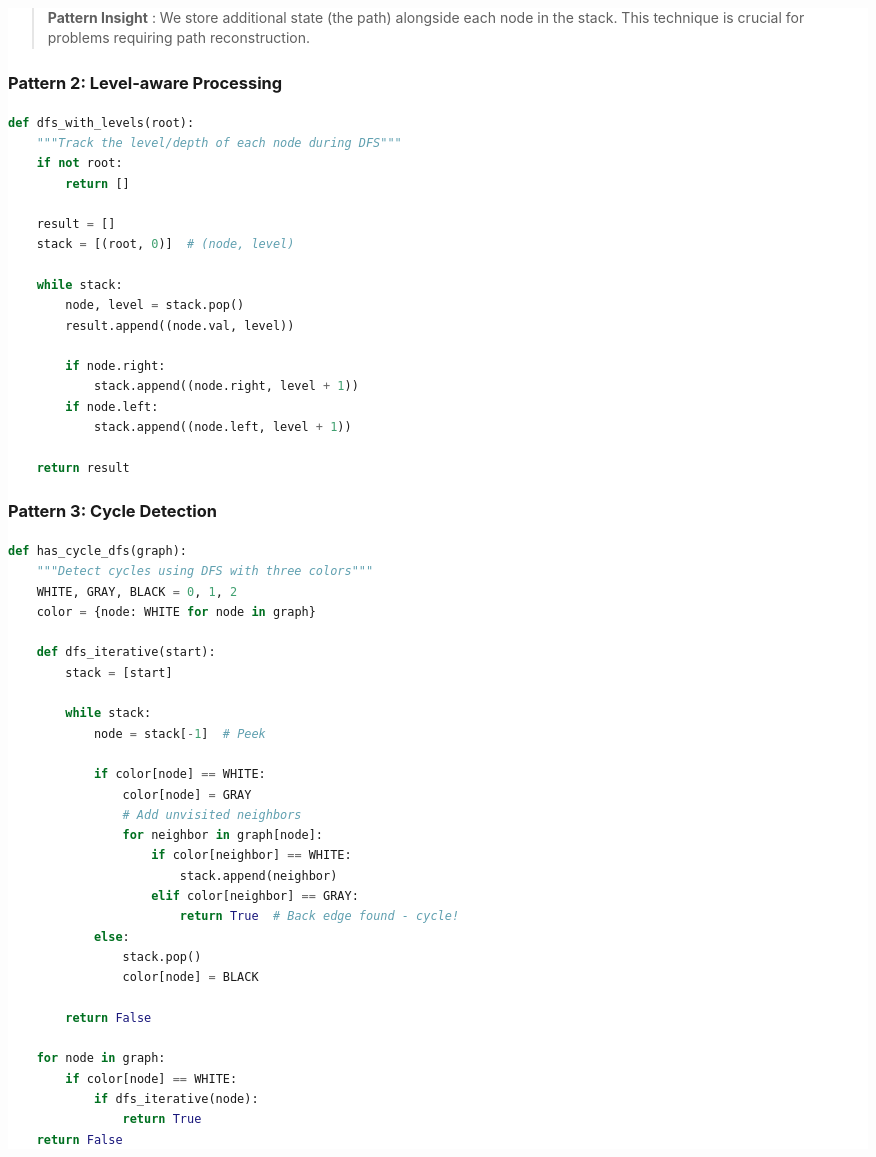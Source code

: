 > **Pattern Insight** : We store additional state (the path) alongside each node in the stack. This technique is crucial for problems requiring path reconstruction.

### Pattern 2: Level-aware Processing

```python
def dfs_with_levels(root):
    """Track the level/depth of each node during DFS"""
    if not root:
        return []
  
    result = []
    stack = [(root, 0)]  # (node, level)
  
    while stack:
        node, level = stack.pop()
        result.append((node.val, level))
      
        if node.right:
            stack.append((node.right, level + 1))
        if node.left:
            stack.append((node.left, level + 1))
  
    return result
```

### Pattern 3: Cycle Detection

```python
def has_cycle_dfs(graph):
    """Detect cycles using DFS with three colors"""
    WHITE, GRAY, BLACK = 0, 1, 2
    color = {node: WHITE for node in graph}
  
    def dfs_iterative(start):
        stack = [start]
      
        while stack:
            node = stack[-1]  # Peek
          
            if color[node] == WHITE:
                color[node] = GRAY
                # Add unvisited neighbors
                for neighbor in graph[node]:
                    if color[neighbor] == WHITE:
                        stack.append(neighbor)
                    elif color[neighbor] == GRAY:
                        return True  # Back edge found - cycle!
            else:
                stack.pop()
                color[node] = BLACK
      
        return False
  
    for node in graph:
        if color[node] == WHITE:
            if dfs_iterative(node):
                return True
    return False
```
